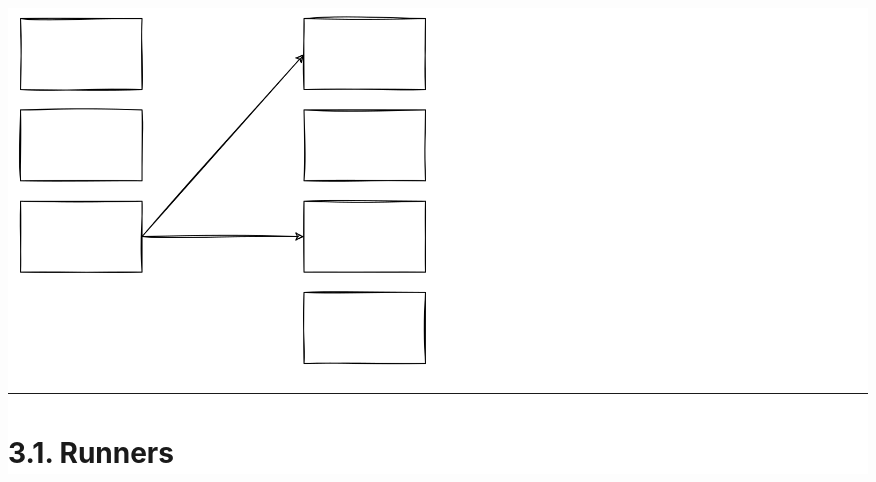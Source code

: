 <img src="attachements/Gitlab%20runner%20tags/Gitlab%20runner%20tags%207.svg" width="50%" class="center" />

---

# 3.1. Runners